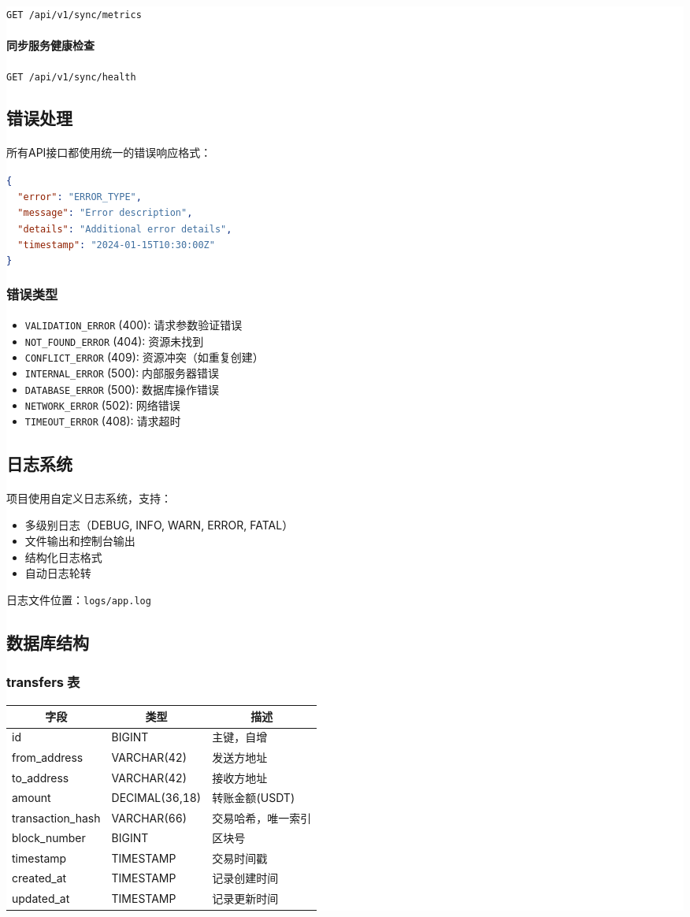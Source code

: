 ```http
GET /api/v1/sync/metrics
```

#### 同步服务健康检查

```http
GET /api/v1/sync/health
```

## 错误处理

所有API接口都使用统一的错误响应格式：

```json
{
  "error": "ERROR_TYPE",
  "message": "Error description",
  "details": "Additional error details",
  "timestamp": "2024-01-15T10:30:00Z"
}
```

### 错误类型

- `VALIDATION_ERROR` (400): 请求参数验证错误
- `NOT_FOUND_ERROR` (404): 资源未找到
- `CONFLICT_ERROR` (409): 资源冲突（如重复创建）
- `INTERNAL_ERROR` (500): 内部服务器错误
- `DATABASE_ERROR` (500): 数据库操作错误
- `NETWORK_ERROR` (502): 网络错误
- `TIMEOUT_ERROR` (408): 请求超时

## 日志系统

项目使用自定义日志系统，支持：

- 多级别日志（DEBUG, INFO, WARN, ERROR, FATAL）
- 文件输出和控制台输出
- 结构化日志格式
- 自动日志轮转

日志文件位置：`logs/app.log`

## 数据库结构

### transfers 表

| 字段 | 类型 | 描述 |
|------|------|------|
| id | BIGINT | 主键，自增 |
| from_address | VARCHAR(42) | 发送方地址 |
| to_address | VARCHAR(42) | 接收方地址 |
| amount | DECIMAL(36,18) | 转账金额(USDT) |
| transaction_hash | VARCHAR(66) | 交易哈希，唯一索引 |
| block_number | BIGINT | 区块号 |
| timestamp | TIMESTAMP | 交易时间戳 |
| created_at | TIMESTAMP | 记录创建时间 |
| updated_at | TIMESTAMP | 记录更新时间 |